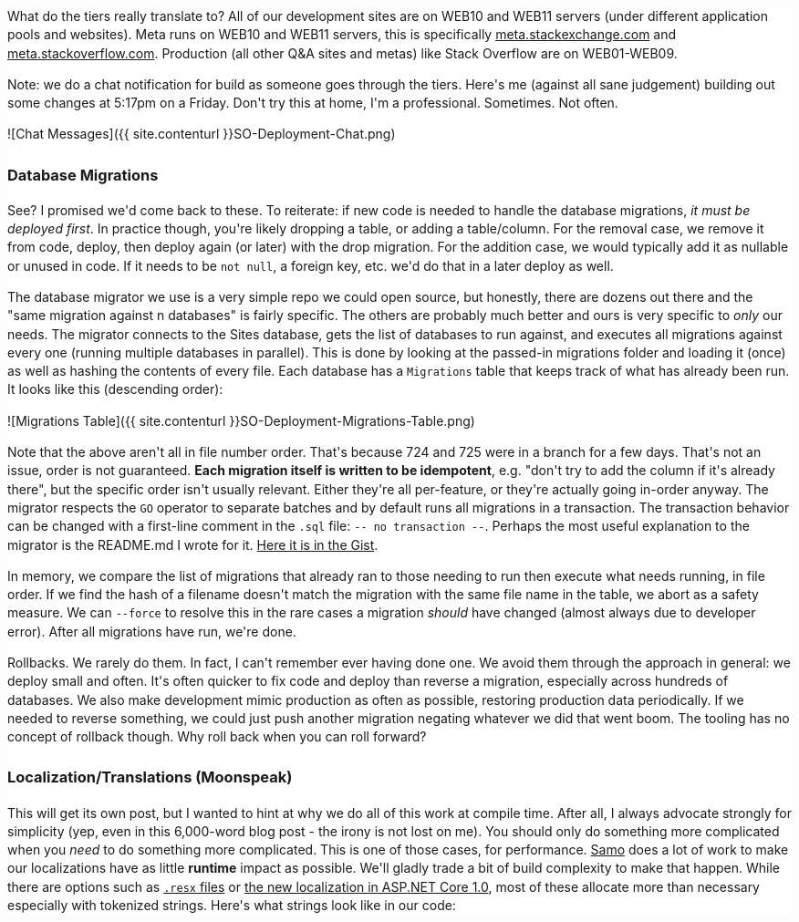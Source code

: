 
What do the tiers really translate to? All of our development sites are on WEB10 and WEB11 servers (under different application pools and websites). Meta runs on WEB10 and WEB11 servers, this is specifically [meta.stackexchange.com](https://meta.stackexchange.com/) and [meta.stackoverflow.com](https://meta.stackoverflow.com/). Production (all other Q&A sites and metas) like Stack Overflow are on WEB01-WEB09.

Note: we do a chat notification for build as someone goes through the tiers. Here's me (against all sane judgement) building out some changes at 5:17pm on a Friday. Don't try this at home, I'm a professional. Sometimes. Not often.

![Chat Messages]({{ site.contenturl }}SO-Deployment-Chat.png)

### Database Migrations
See? I promised we'd come back to these. To reiterate: if new code is needed to handle the database migrations, *it must be deployed first*.  In practice though, you're likely dropping a table, or adding a table/column. For the removal case, we remove it from code, deploy, then deploy again (or later) with the drop migration. For the addition case, we would typically add it as nullable or unused in code. If it needs to be `not null`, a foreign key, etc. we'd do that in a later deploy as well.

The database migrator we use is a very simple repo we could open source, but honestly, there are dozens out there and the "same migration against n databases" is fairly specific. The others are probably much better and ours is very specific to *only* our needs. The migrator connects to the Sites database, gets the list of databases to run against, and executes all migrations against every one (running multiple databases in parallel). This is done by looking at the passed-in migrations folder and loading it (once) as well as hashing the contents of every file. Each database has a `Migrations` table that keeps track of what has already been run. It looks like this (descending order):

![Migrations Table]({{ site.contenturl }}SO-Deployment-Migrations-Table.png)  

Note that the above aren't all in file number order. That's because 724 and 725 were in a branch for a few days. That's not an issue, order is not guaranteed. **Each migration itself is written to be idempotent**, e.g. "don't try to add the column if it's already there", but the specific order isn't usually relevant. Either they're all per-feature, or they're actually going in-order anyway. The migrator respects the `GO` operator to separate batches and by default runs all migrations in a transaction. The transaction behavior can be changed with a first-line comment in the `.sql` file: `-- no transaction --`. Perhaps the most useful explanation to the migrator is the README.md I wrote for it. [Here it is in the Gist](https://gist.github.com/NickCraver/b59ff38567b32936e2a3440e439d5d5c#file-sql-migrator-readme-md).

In memory, we compare the list of migrations that already ran to those needing to run then execute what needs running, in file order. If we find the hash of a filename doesn't match the migration with the same file name in the table, we abort as a safety measure. We can `--force` to resolve this in the rare cases a migration *should* have changed (almost always due to developer error). After all migrations have run, we're done.

Rollbacks. We rarely do them. In fact, I can't remember ever having done one. We avoid them through the approach in general: we deploy small and often. It's often quicker to fix code and deploy than reverse a migration, especially across hundreds of databases. We also make development mimic production as often as possible, restoring production data periodically. If we needed to reverse something, we could just push another migration negating whatever we did that went boom. The tooling has no concept of rollback though. Why roll back when you can roll forward?

### Localization/Translations (Moonspeak)
This will get its own post, but I wanted to hint at why we do all of this work at compile time. After all, I always advocate strongly for simplicity (yep, even in this 6,000-word blog post - the irony is not lost on me). You should only do something more complicated when you *need* to do something more complicated. This is one of those cases, for performance. [Samo](https://twitter.com/m0sa) does a lot of work to make our localizations have as little **runtime** impact as possible. We'll gladly trade a bit of build complexity to make that happen. While there are options such as [`.resx` files](https://msdn.microsoft.com/en-us/library/ekyft91f.aspx) or [the new localization in ASP.NET Core 1.0](https://github.com/aspnet/localization), most of these allocate more than necessary especially with tokenized strings. Here's what strings look like in our code:
